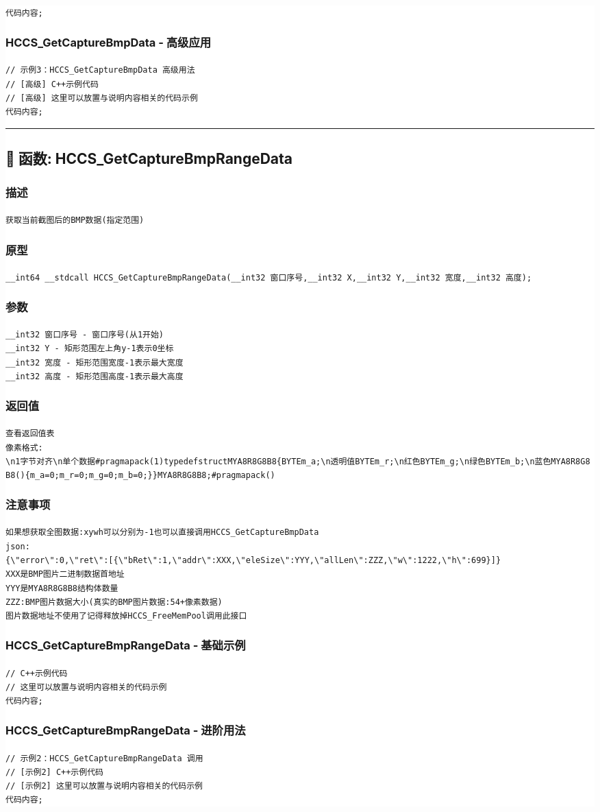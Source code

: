 ```
代码内容;
```
### HCCS_GetCaptureBmpData - 高级应用
```
// 示例3：HCCS_GetCaptureBmpData 高级用法
// [高级] C++示例代码
// [高级] 这里可以放置与说明内容相关的代码示例
代码内容;
```

---
## 📌 函数: HCCS_GetCaptureBmpRangeData
### 描述
```
获取当前截图后的BMP数据(指定范围)
```
### 原型
```
__int64 __stdcall HCCS_GetCaptureBmpRangeData(__int32 窗口序号,__int32 X,__int32 Y,__int32 宽度,__int32 高度);
```
### 参数
```
__int32 窗口序号 - 窗口序号(从1开始)
__int32 Y - 矩形范围左上角y-1表示0坐标
__int32 宽度 - 矩形范围宽度-1表示最大宽度
__int32 高度 - 矩形范围高度-1表示最大高度
```
### 返回值
```
查看返回值表
像素格式:
\n1字节对齐\n单个数据#pragmapack(1)typedefstructMYA8R8G8B8{BYTEm_a;\n透明值BYTEm_r;\n红色BYTEm_g;\n绿色BYTEm_b;\n蓝色MYA8R8G8B8(){m_a=0;m_r=0;m_g=0;m_b=0;}}MYA8R8G8B8;#pragmapack()
```
### 注意事项
```
如果想获取全图数据:xywh可以分别为-1也可以直接调用HCCS_GetCaptureBmpData
json:
{\"error\":0,\"ret\":[{\"bRet\":1,\"addr\":XXX,\"eleSize\":YYY,\"allLen\":ZZZ,\"w\":1222,\"h\":699}]}
XXX是BMP图片二进制数据首地址
YYY是MYA8R8G8B8结构体数量
ZZZ:BMP图片数据大小(真实的BMP图片数据:54+像素数据)
图片数据地址不使用了记得释放掉HCCS_FreeMemPool调用此接口
```
### HCCS_GetCaptureBmpRangeData - 基础示例
```
// C++示例代码
// 这里可以放置与说明内容相关的代码示例
代码内容;
```
### HCCS_GetCaptureBmpRangeData - 进阶用法
```
// 示例2：HCCS_GetCaptureBmpRangeData 调用
// [示例2] C++示例代码
// [示例2] 这里可以放置与说明内容相关的代码示例
代码内容;
```